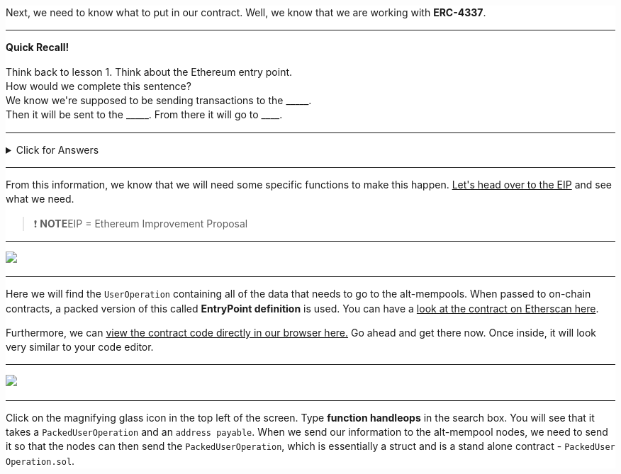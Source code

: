 Next, we need to know what to put in our contract. Well, we know that we are working with **ERC-4337**.

---

**Quick Recall!**

<summary>Think back to lesson 1. Think about the Ethereum entry point.</summary> 
<summary>How would we complete this sentence?</summary> 
<summary>We know we're supposed to be sending transactions to the _____.</summary>
<summary>Then it will be sent to the _____. From there it will go to ____.</summary>

---

<details><summary>Click for Answers</summary></details>

---

From this information, we know that we will need some specific functions to make this happen. [Let's head over to the EIP](https://eips.ethereum.org/EIPS/eip-4337) and see what we need.

> ❗ **NOTE**EIP = Ethereum Improvement Proposal

---

<img
   src="/static/foundry-account-abstraction/3-eth-setup/eip-4337.png"
    width="100%"
    height="auto"
  />

---

Here we will find the `UserOperation` containing all of the data that needs to go to the alt-mempools. When passed to on-chain contracts, a packed version of this called **EntryPoint definition** is used. You can have a [look at the contract on Etherscan here](https://etherscan.io/address/0x0000000071727de22e5e9d8baf0edac6f37da032).

Furthermore, we can [view the contract code directly in our browser here.](https://etherscan.deth.net/address/0x0000000071727de22e5e9d8baf0edac6f37da032) Go ahead and get there now. Once inside, it will look very similar to your code editor.

---

<img
   src="/static/foundry-account-abstraction/3-eth-setup/etherscan-deth.png"
    width="100%"
    height="auto"
  />

---

Click on the magnifying glass icon in the top left of the screen. Type **function handleops** in the search box. You will see that it takes a `PackedUserOperation` and an `address payable`. When we send our information to the alt-mempool nodes, we need to send it so that the nodes can then send the `PackedUserOperation`, which is essentially a struct and is a stand alone contract - `PackedUserOperation.sol`.
